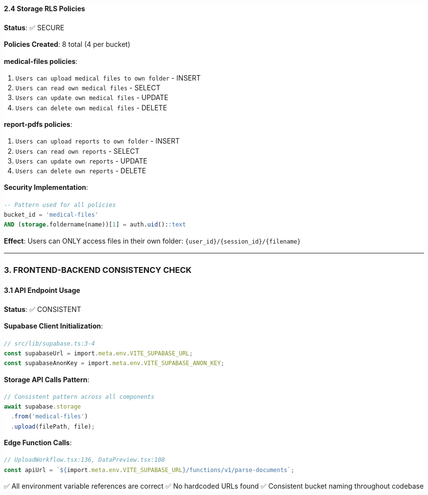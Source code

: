 #### 2.4 Storage RLS Policies
**Status**: ✅ SECURE

**Policies Created**: 8 total (4 per bucket)

**medical-files policies**:
1. `Users can upload medical files to own folder` - INSERT
2. `Users can read own medical files` - SELECT
3. `Users can update own medical files` - UPDATE
4. `Users can delete own medical files` - DELETE

**report-pdfs policies**:
1. `Users can upload reports to own folder` - INSERT
2. `Users can read own reports` - SELECT
3. `Users can update own reports` - UPDATE
4. `Users can delete own reports` - DELETE

**Security Implementation**:
```sql
-- Pattern used for all policies
bucket_id = 'medical-files'
AND (storage.foldername(name))[1] = auth.uid()::text
```

**Effect**: Users can ONLY access files in their own folder: `{user_id}/{session_id}/{filename}`

---

### 3. FRONTEND-BACKEND CONSISTENCY CHECK

#### 3.1 API Endpoint Usage
**Status**: ✅ CONSISTENT

**Supabase Client Initialization**:
```typescript
// src/lib/supabase.ts:3-4
const supabaseUrl = import.meta.env.VITE_SUPABASE_URL;
const supabaseAnonKey = import.meta.env.VITE_SUPABASE_ANON_KEY;
```

**Storage API Calls Pattern**:
```typescript
// Consistent pattern across all components
await supabase.storage
  .from('medical-files')
  .upload(filePath, file);
```

**Edge Function Calls**:
```typescript
// UploadWorkflow.tsx:136, DataPreview.tsx:108
const apiUrl = `${import.meta.env.VITE_SUPABASE_URL}/functions/v1/parse-documents`;
```

✅ All environment variable references are correct
✅ No hardcoded URLs found
✅ Consistent bucket naming throughout codebase
